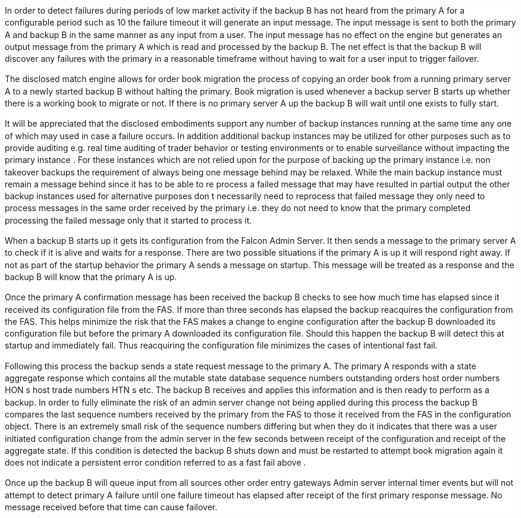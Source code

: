 In order to detect failures during periods of low market activity if the backup B has not heard from the primary A for a configurable period such as 10 the failure timeout it will generate an input message. The input message is sent to both the primary A and backup B in the same manner as any input from a user. The input message has no effect on the engine but generates an output message from the primary A which is read and processed by the backup B. The net effect is that the backup B will discover any failures with the primary in a reasonable timeframe without having to wait for a user input to trigger failover.

The disclosed match engine allows for order book migration the process of copying an order book from a running primary server A to a newly started backup B without halting the primary. Book migration is used whenever a backup server B starts up whether there is a working book to migrate or not. If there is no primary server A up the backup B will wait until one exists to fully start.

It will be appreciated that the disclosed embodiments support any number of backup instances running at the same time any one of which may used in case a failure occurs. In addition additional backup instances may be utilized for other purposes such as to provide auditing e.g. real time auditing of trader behavior or testing environments or to enable surveillance without impacting the primary instance . For these instances which are not relied upon for the purpose of backing up the primary instance i.e. non takeover backups the requirement of always being one message behind may be relaxed. While the main backup instance must remain a message behind since it has to be able to re process a failed message that may have resulted in partial output the other backup instances used for alternative purposes don t necessarily need to reprocess that failed message they only need to process messages in the same order received by the primary i.e. they do not need to know that the primary completed processing the failed message only that it started to process it.

When a backup B starts up it gets its configuration from the Falcon Admin Server. It then sends a message to the primary server A to check if it is alive and waits for a response. There are two possible situations if the primary A is up it will respond right away. If not as part of the startup behavior the primary A sends a message on startup. This message will be treated as a response and the backup B will know that the primary A is up.

Once the primary A confirmation message has been received the backup B checks to see how much time has elapsed since it received its configuration file from the FAS. If more than three seconds has elapsed the backup reacquires the configuration from the FAS. This helps minimize the risk that the FAS makes a change to engine configuration after the backup B downloaded its configuration file but before the primary A downloaded its configuration file. Should this happen the backup B will detect this at startup and immediately fail. Thus reacquiring the configuration file minimizes the cases of intentional fast fail. 

Following this process the backup sends a state request message to the primary A. The primary A responds with a state aggregate response which contains all the mutable state database sequence numbers outstanding orders host order numbers HON s host trade numbers HTN s etc. The backup B receives and applies this information and is then ready to perform as a backup. In order to fully eliminate the risk of an admin server change not being applied during this process the backup B compares the last sequence numbers received by the primary from the FAS to those it received from the FAS in the configuration object. There is an extremely small risk of the sequence numbers differing but when they do it indicates that there was a user initiated configuration change from the admin server in the few seconds between receipt of the configuration and receipt of the aggregate state. If this condition is detected the backup B shuts down and must be restarted to attempt book migration again it does not indicate a persistent error condition referred to as a fast fail above .

Once up the backup B will queue input from all sources other order entry gateways Admin server internal timer events but will not attempt to detect primary A failure until one failure timeout has elapsed after receipt of the first primary response message. No message received before that time can cause failover.
